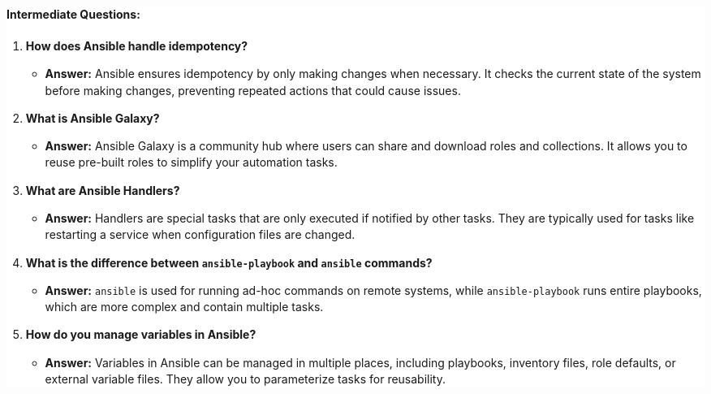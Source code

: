 #### **Intermediate Questions:**

1. **How does Ansible handle idempotency?**
   - **Answer:** Ansible ensures idempotency by only making changes when necessary. It checks the current state of the system before making changes, preventing repeated actions that could cause issues.

2. **What is Ansible Galaxy?**
   - **Answer:** Ansible Galaxy is a community hub where users can share and download roles and collections. It allows you to reuse pre-built roles to simplify your automation tasks.

3. **What are Ansible Handlers?**
   - **Answer:** Handlers are special tasks that are only executed if notified by other tasks. They are typically used for tasks like restarting a service when configuration files are changed.

4. **What is the difference between `ansible-playbook` and `ansible` commands?**
   - **Answer:** `ansible` is used for running ad-hoc commands on remote systems, while `ansible-playbook` runs entire playbooks, which are more complex and contain multiple tasks.

5. **How do you manage variables in Ansible?**
   - **Answer:** Variables in Ansible can be managed in multiple places, including playbooks, inventory files, role defaults, or external variable files. They allow you to parameterize tasks for reusability.